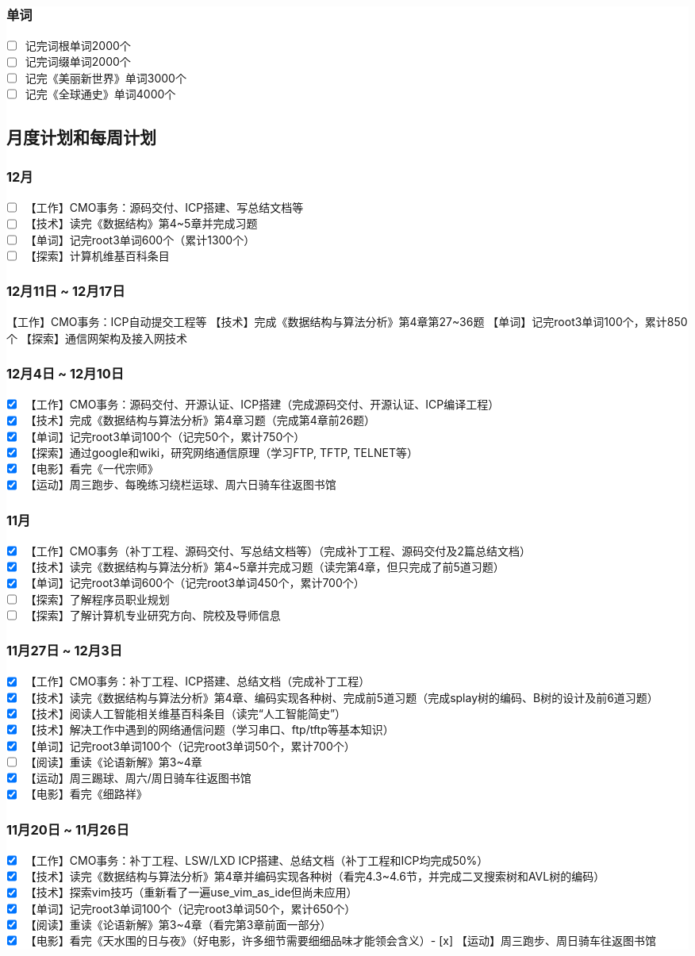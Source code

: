 ### 单词

- [ ] 记完词根单词2000个
- [ ] 记完词缀单词2000个
- [ ] 记完《美丽新世界》单词3000个
- [ ] 记完《全球通史》单词4000个

## 月度计划和每周计划

### 12月
- [ ] 【工作】CMO事务：源码交付、ICP搭建、写总结文档等
- [ ] 【技术】读完《数据结构》第4~5章并完成习题
- [ ] 【单词】记完root3单词600个（累计1300个）
- [ ] 【探索】计算机维基百科条目

### 12月11日 ~ 12月17日
【工作】CMO事务：ICP自动提交工程等
【技术】完成《数据结构与算法分析》第4章第27~36题
【单词】记完root3单词100个，累计850个
【探索】通信网架构及接入网技术

### 12月4日 ~ 12月10日
- [x] 【工作】CMO事务：源码交付、开源认证、ICP搭建（完成源码交付、开源认证、ICP编译工程）
- [x] 【技术】完成《数据结构与算法分析》第4章习题（完成第4章前26题）
- [x] 【单词】记完root3单词100个（记完50个，累计750个）
- [x] 【探索】通过google和wiki，研究网络通信原理（学习FTP, TFTP, TELNET等）
- [x] 【电影】看完《一代宗师》
- [x] 【运动】周三跑步、每晚练习绕栏运球、周六日骑车往返图书馆

### 11月
- [x] 【工作】CMO事务（补丁工程、源码交付、写总结文档等）（完成补丁工程、源码交付及2篇总结文档）
- [x] 【技术】读完《数据结构与算法分析》第4~5章并完成习题（读完第4章，但只完成了前5道习题）
- [x] 【单词】记完root3单词600个（记完root3单词450个，累计700个）
- [ ] 【探索】了解程序员职业规划
- [ ] 【探索】了解计算机专业研究方向、院校及导师信息

### 11月27日 ~ 12月3日
- [x] 【工作】CMO事务：补丁工程、ICP搭建、总结文档（完成补丁工程）
- [x] 【技术】读完《数据结构与算法分析》第4章、编码实现各种树、完成前5道习题（完成splay树的编码、B树的设计及前6道习题）
- [x] 【技术】阅读人工智能相关维基百科条目（读完“人工智能简史”）
- [x] 【技术】解决工作中遇到的网络通信问题（学习串口、ftp/tftp等基本知识）
- [x] 【单词】记完root3单词100个（记完root3单词50个，累计700个）
- [ ] 【阅读】重读《论语新解》第3~4章
- [x] 【运动】周三踢球、周六/周日骑车往返图书馆
- [x] 【电影】看完《细路祥》

### 11月20日 ~ 11月26日
- [x] 【工作】CMO事务：补丁工程、LSW/LXD ICP搭建、总结文档（补丁工程和ICP均完成50%）
- [x] 【技术】读完《数据结构与算法分析》第4章并编码实现各种树（看完4.3~4.6节，并完成二叉搜索树和AVL树的编码）
- [x] 【技术】探索vim技巧（重新看了一遍use\_vim\_as\_ide但尚未应用）
- [x] 【单词】记完root3单词100个（记完root3单词50个，累计650个）
- [x] 【阅读】重读《论语新解》第3~4章（看完第3章前面一部分）
- [x] 【电影】看完《天水围的日与夜》（好电影，许多细节需要细细品味才能领会含义）- [x] 【运动】周三跑步、周日骑车往返图书馆
